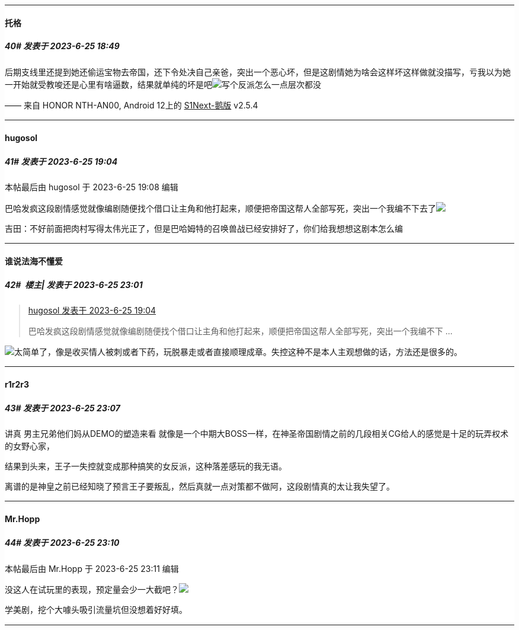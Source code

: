 *****

####  托格  
##### 40#       发表于 2023-6-25 18:49

后期支线里还提到她还偷运宝物去帝国，还下令处决自己亲爸，突出一个恶心坏，但是这剧情她为啥会这样坏这样做就没描写，亏我以为她一开始就受教唆还是心里有啥逼数，结果就单纯的坏是吧<img src="https://static.saraba1st.com/image/smiley/face2017/002.png" referrerpolicy="no-referrer">写个反派怎么一点层次都没

—— 来自 HONOR NTH-AN00, Android 12上的 [S1Next-鹅版](https://github.com/ykrank/S1-Next/releases) v2.5.4

*****

####  hugosol  
##### 41#       发表于 2023-6-25 19:04

 本帖最后由 hugosol 于 2023-6-25 19:08 编辑 

巴哈发疯这段剧情感觉就像编剧随便找个借口让主角和他打起来，顺便把帝国这帮人全部写死，突出一个我编不下去了<img src="https://static.saraba1st.com/image/smiley/face2017/037.png" referrerpolicy="no-referrer">

吉田：不好前面把肉村写得太伟光正了，但是巴哈姆特的召唤兽战已经安排好了，你们给我想想这剧本怎么编

*****

####  谁说法海不懂爱  
##### 42#         楼主| 发表于 2023-6-25 23:01

<blockquote><a href="httphttps://bbs.saraba1st.com/2b/forum.php?mod=redirect&amp;goto=findpost&amp;pid=61428093&amp;ptid=2141541" target="_blank">hugosol 发表于 2023-6-25 19:04</a>

巴哈发疯这段剧情感觉就像编剧随便找个借口让主角和他打起来，顺便把帝国这帮人全部写死，突出一个我编不下 ...</blockquote>
<img src="https://static.saraba1st.com/image/smiley/face2017/009.gif" referrerpolicy="no-referrer">太简单了，像是收买情人被刺或者下药，玩脱暴走或者直接顺理成章。失控这种不是本人主观想做的话，方法还是很多的。

*****

####  r1r2r3  
##### 43#       发表于 2023-6-25 23:07

讲真 男主兄弟他们妈从DEMO的塑造来看 就像是一个中期大BOSS一样，在神圣帝国剧情之前的几段相关CG给人的感觉是十足的玩弄权术的女野心家，

结果到头来，王子一失控就变成那种搞笑的女反派，这种落差感玩的我无语。

离谱的是神皇之前已经知晓了预言王子要叛乱，然后真就一点对策都不做阿，这段剧情真的太让我失望了。

*****

####  Mr.Hopp  
##### 44#       发表于 2023-6-25 23:10

 本帖最后由 Mr.Hopp 于 2023-6-25 23:11 编辑 

没这人在试玩里的表现，预定量会少一大截吧？<img src="https://static.saraba1st.com/image/smiley/face2017/067.png" referrerpolicy="no-referrer">

学美剧，挖个大噱头吸引流量坑但没想着好好填。

*****
